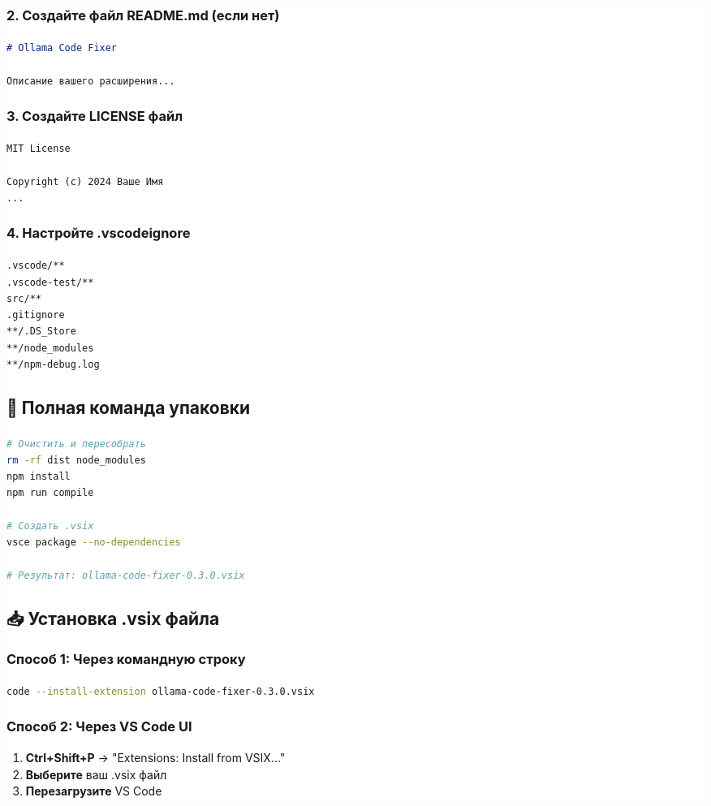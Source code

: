 
### 2. Создайте файл README.md (если нет)
```markdown
# Ollama Code Fixer

Описание вашего расширения...
```

### 3. Создайте LICENSE файл
```text
MIT License

Copyright (c) 2024 Ваше Имя
...
```

### 4. Настройте .vscodeignore
```
.vscode/**
.vscode-test/**
src/**
.gitignore
**/.DS_Store
**/node_modules
**/npm-debug.log
```

## 🔧 Полная команда упаковки

```bash
# Очистить и пересобрать
rm -rf dist node_modules
npm install
npm run compile

# Создать .vsix
vsce package --no-dependencies

# Результат: ollama-code-fixer-0.3.0.vsix
```

## 📥 Установка .vsix файла

### Способ 1: Через командную строку
```bash
code --install-extension ollama-code-fixer-0.3.0.vsix
```

### Способ 2: Через VS Code UI
1. **Ctrl+Shift+P** → "Extensions: Install from VSIX..."
2. **Выберите** ваш .vsix файл
3. **Перезагрузите** VS Code
